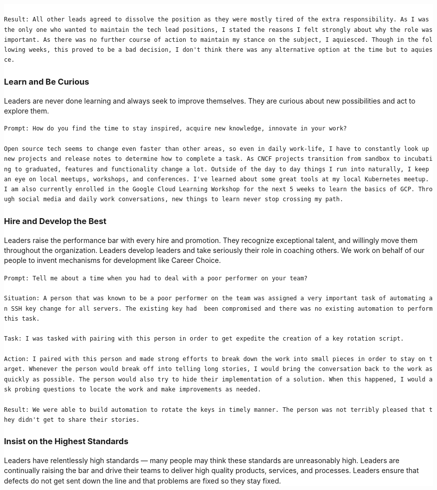 ```Response

Result: All other leads agreed to dissolve the position as they were mostly tired of the extra responsibility. As I was the only one who wanted to maintain the tech lead positions, I stated the reasons I felt strongly about why the role was important. As there was no further course of action to maintain my stance on the subject, I aquiesced. Though in the following weeks, this proved to be a bad decision, I don't think there was any alternative option at the time but to aquiesce.
```

### Learn and Be Curious
Leaders are never done learning and always seek to improve themselves. They are curious about new possibilities and act to explore them.

```Response
Prompt: How do you find the time to stay inspired, acquire new knowledge, innovate in your work?

Open source tech seems to change even faster than other areas, so even in daily work-life, I have to constantly look up new projects and release notes to determine how to complete a task. As CNCF projects transition from sandbox to incubating to graduated, features and functionality change a lot. Outside of the day to day things I run into naturally, I keep an eye on local meetups, workshops, and conferences. I've learned about some great tools at my local Kubernetes meetup. I am also currently enrolled in the Google Cloud Learning Workshop for the next 5 weeks to learn the basics of GCP. Through social media and daily work conversations, new things to learn never stop crossing my path.
```

### Hire and Develop the Best
Leaders raise the performance bar with every hire and promotion. They recognize exceptional talent, and willingly move them throughout the organization. Leaders develop leaders and take seriously their role in coaching others. We work on behalf of our people to invent mechanisms for development like Career Choice.

```Response
Prompt: Tell me about a time when you had to deal with a poor performer on your team?

Situation: A person that was known to be a poor performer on the team was assigned a very important task of automating an SSH key change for all servers. The existing key had 	been compromised and there was no existing automation to perform this task.

Task: I was tasked with pairing with this person in order to get expedite the creation of a key rotation script.

Action: I paired with this person and made strong efforts to break down the work into small pieces in order to stay on target. Whenever the person would break off into telling long stories, I would bring the conversation back to the work as quickly as possible. The person would also try to hide their implementation of a solution. When this happened, I would ask probing questions to locate the work and make improvements as needed.

Result: We were able to build automation to rotate the keys in timely manner. The person was not terribly pleased that they didn't get to share their stories.
```

### Insist on the Highest Standards
Leaders have relentlessly high standards — many people may think these standards are unreasonably high. Leaders are continually raising the bar and drive their teams to deliver high quality products, services, and processes. Leaders ensure that defects do not get sent down the line and that problems are fixed so they stay fixed.
